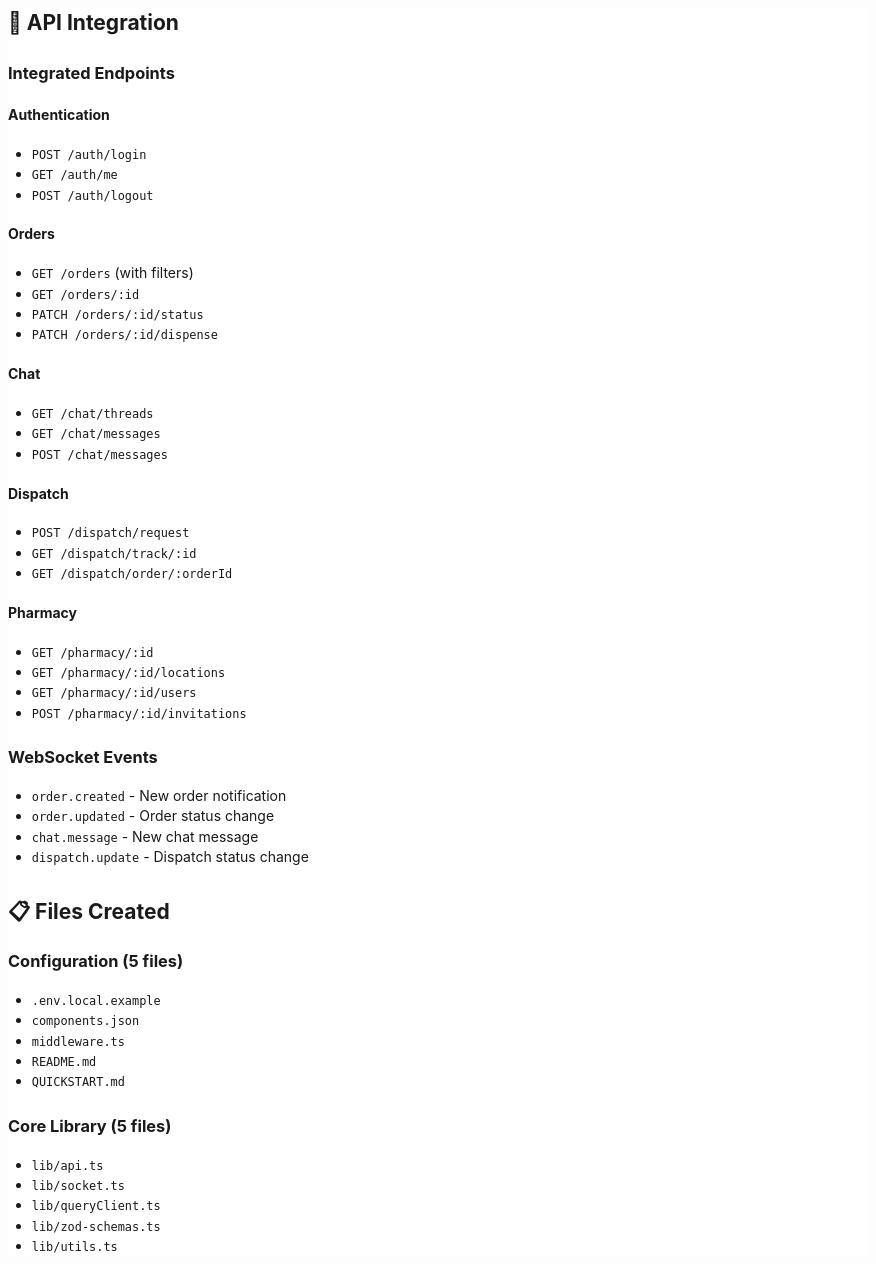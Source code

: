 ## 🔌 API Integration

### Integrated Endpoints

#### Authentication
- `POST /auth/login`
- `GET /auth/me`
- `POST /auth/logout`

#### Orders
- `GET /orders` (with filters)
- `GET /orders/:id`
- `PATCH /orders/:id/status`
- `PATCH /orders/:id/dispense`

#### Chat
- `GET /chat/threads`
- `GET /chat/messages`
- `POST /chat/messages`

#### Dispatch
- `POST /dispatch/request`
- `GET /dispatch/track/:id`
- `GET /dispatch/order/:orderId`

#### Pharmacy
- `GET /pharmacy/:id`
- `GET /pharmacy/:id/locations`
- `GET /pharmacy/:id/users`
- `POST /pharmacy/:id/invitations`

### WebSocket Events

- `order.created` - New order notification
- `order.updated` - Order status change
- `chat.message` - New chat message
- `dispatch.update` - Dispatch status change

## 📋 Files Created

### Configuration (5 files)
- `.env.local.example`
- `components.json`
- `middleware.ts`
- `README.md`
- `QUICKSTART.md`

### Core Library (5 files)
- `lib/api.ts`
- `lib/socket.ts`
- `lib/queryClient.ts`
- `lib/zod-schemas.ts`
- `lib/utils.ts`
